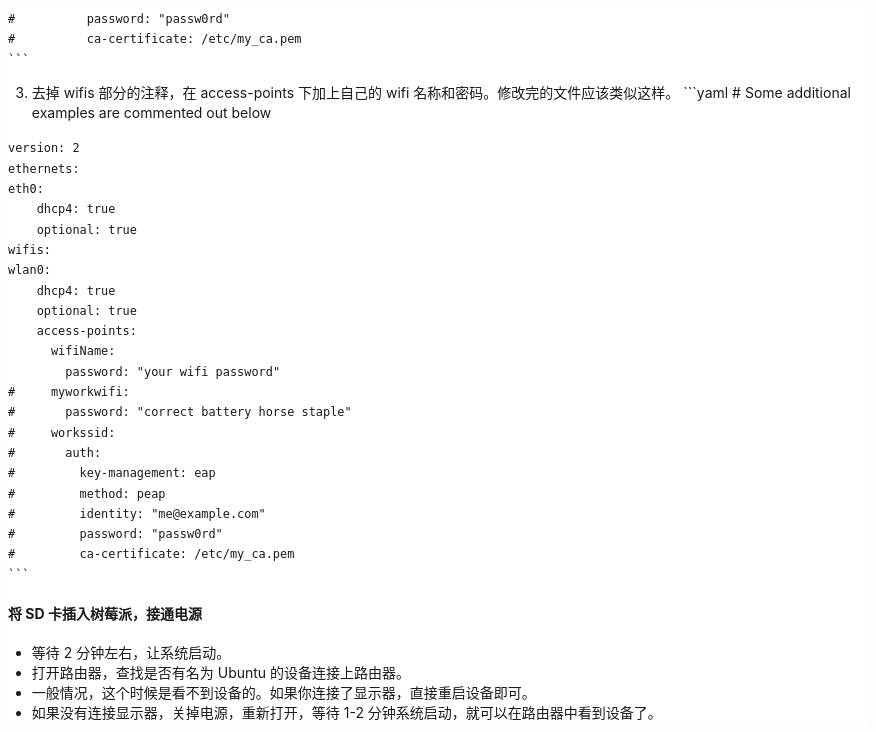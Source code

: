     #          password: "passw0rd"
    #          ca-certificate: /etc/my_ca.pem
    ```
   3. 去掉 wifis 部分的注释，在 access-points 下加上自己的 wifi 名称和密码。修改完的文件应该类似这样。
    ```yaml
    # Some additional examples are commented out below

    version: 2
    ethernets:
    eth0:
        dhcp4: true
        optional: true
    wifis:
    wlan0:
        dhcp4: true
        optional: true
        access-points:
          wifiName:
            password: "your wifi password"
    #     myworkwifi:
    #       password: "correct battery horse staple"
    #     workssid:
    #       auth:
    #         key-management: eap
    #         method: peap
    #         identity: "me@example.com"
    #         password: "passw0rd"
    #         ca-certificate: /etc/my_ca.pem
    ```
    

#### 将 SD 卡插入树莓派，接通电源
* 等待 2 分钟左右，让系统启动。
* 打开路由器，查找是否有名为 Ubuntu 的设备连接上路由器。
* 一般情况，这个时候是看不到设备的。如果你连接了显示器，直接重启设备即可。
* 如果没有连接显示器，关掉电源，重新打开，等待 1-2 分钟系统启动，就可以在路由器中看到设备了。

